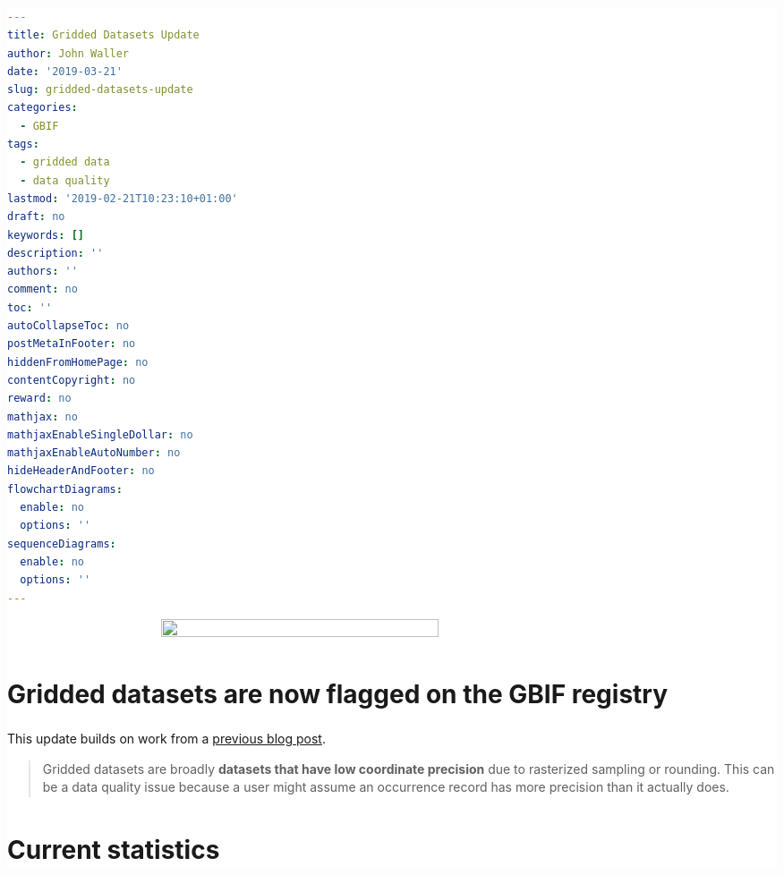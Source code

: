 ```yaml
---
title: Gridded Datasets Update
author: John Waller
date: '2019-03-21'
slug: gridded-datasets-update
categories:
  - GBIF
tags:
  - gridded data
  - data quality
lastmod: '2019-02-21T10:23:10+01:00'
draft: no
keywords: []
description: ''
authors: ''
comment: no
toc: ''
autoCollapseToc: no
postMetaInFooter: no
hiddenFromHomePage: no
contentCopyright: no
reward: no
mathjax: no
mathjaxEnableSingleDollar: no
mathjaxEnableAutoNumber: no
hideHeaderAndFooter: no
flowchartDiagrams:
  enable: no
  options: ''
sequenceDiagrams:
  enable: no
  options: ''
---
```


<img src="https://raw.githubusercontent.com/jhnwllr/charts/master/gridSnap.gif" width="60%" height="60%"
style="display: block;margin-left: auto;margin-right: auto;"/>



# Gridded datasets are now flagged on the GBIF registry

This update builds on work from a [previous blog post](https://data-blog.gbif.org/post/finding-gridded-datasets/). 

> Gridded datasets are broadly **datasets that have low coordinate precision** due to rasterized sampling or rounding. This can be a data quality issue because a user might assume an occurrence record has more precision than it actually does. 

# Current statistics
